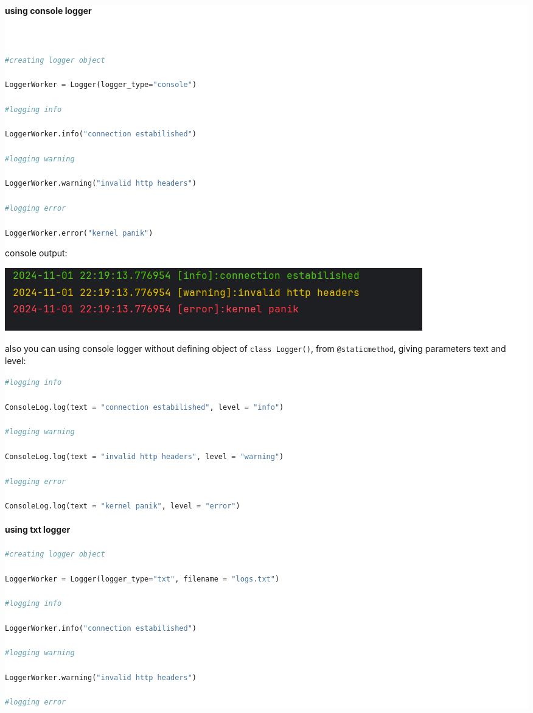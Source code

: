 #### using console logger

```python


#creating logger object

LoggerWorker = Logger(logger_type="console")

#logging info

LoggerWorker.info("connection estabilished")

#logging warning

LoggerWorker.warning("invalid http headers")

#logging error

LoggerWorker.error("kernel panik")
```

console output:

![consoleoutput](assets\consoleoutput.PNG)

also you can using console logger without defining object of `class Logger()`, from `@staticmethod`, giving parameters text and level:

```python
#logging info

ConsoleLog.log(text = "connection estabilished", level = "info")

#logging warning

ConsoleLog.log(text = "invalid http headers", level = "warning")

#logging error

ConsoleLog.log(text = "kernel panik", level = "error")
```



#### using txt logger

```python
#creating logger object

LoggerWorker = Logger(logger_type="txt", filename = "logs.txt")

#logging info

LoggerWorker.info("connection estabilished")

#logging warning

LoggerWorker.warning("invalid http headers")

#logging error

```